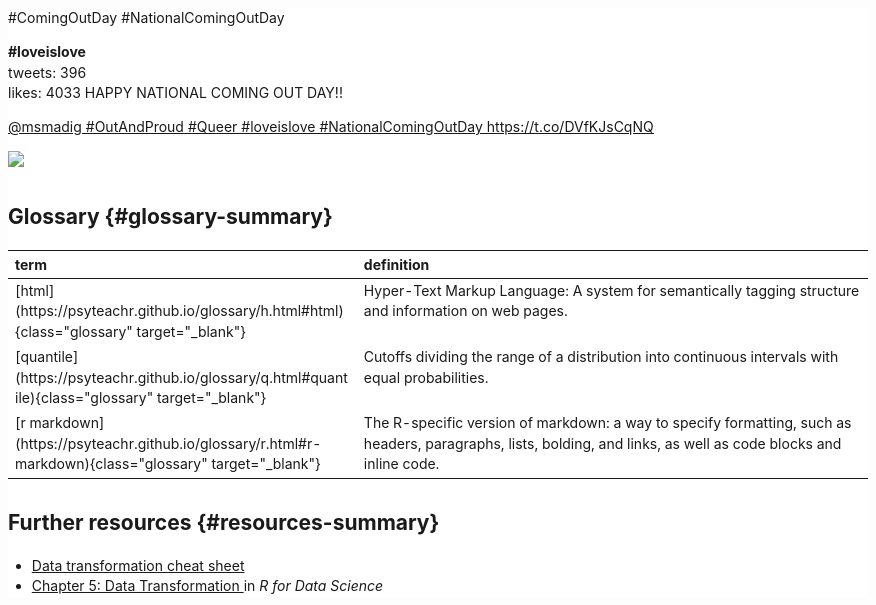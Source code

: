 #ComingOutDay #NationalComingOutDay </u></u>
</td>
   <td style="text-align:left;">  </td>
  </tr>
  <tr>
   <td style="text-align:left;vertical-align: top;"> <strong>#loveislove</strong>
<br>
tweets: 396
<br>
likes: 4033 </td>
   <td style="text-align:left;vertical-align: top;"> HAPPY NATIONAL COMING OUT DAY!! 

<u><u><u><u><u><u><u><u><u><u><u><u><u><u><u>

\@msmadig #OutAndProud #Queer #loveislove #NationalComingOutDay https://t.co/DVfKJsCqNQ </u></u></u></u></u></u></u></u></u></u></u></u></u></u></u>
</td>
   <td style="text-align:left;"> <img src="http://pbs.twimg.com/ext_tw_video_thumb/1447698152463626242/pu/img/pZor72nSNDPn8KiP.jpg" width="200px"> </td>
  </tr>
</tbody>
</table>

## Glossary {#glossary-summary}

<table>
 <thead>
  <tr>
   <th style="text-align:left;"> term </th>
   <th style="text-align:left;"> definition </th>
  </tr>
 </thead>
<tbody>
  <tr>
   <td style="text-align:left;"> [html](https://psyteachr.github.io/glossary/h.html#html){class="glossary" target="_blank"} </td>
   <td style="text-align:left;"> Hyper-Text Markup Language: A system for semantically tagging structure and information on web pages. </td>
  </tr>
  <tr>
   <td style="text-align:left;"> [quantile](https://psyteachr.github.io/glossary/q.html#quantile){class="glossary" target="_blank"} </td>
   <td style="text-align:left;"> Cutoffs dividing the range of a distribution into continuous intervals with equal probabilities. </td>
  </tr>
  <tr>
   <td style="text-align:left;"> [r markdown](https://psyteachr.github.io/glossary/r.html#r-markdown){class="glossary" target="_blank"} </td>
   <td style="text-align:left;"> The R-specific version of markdown: a way to specify formatting, such as headers, paragraphs, lists, bolding, and links, as well as code blocks and inline code. </td>
  </tr>
</tbody>
</table>



## Further resources {#resources-summary}

* [Data transformation cheat sheet](https://raw.githubusercontent.com/rstudio/cheatsheets/main/data-transformation.pdf)
* [Chapter 5: Data Transformation ](http://r4ds.had.co.nz/transform.html) in *R for Data Science*
